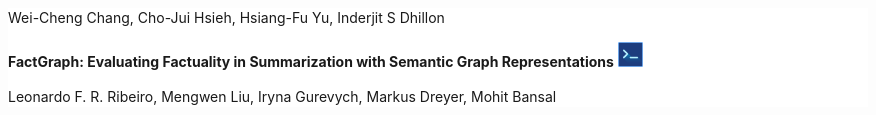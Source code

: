 Wei-Cheng Chang, Cho-Jui Hsieh, Hsiang-Fu Yu, Inderjit S Dhillon</p></div>
<div><b>FactGraph: Evaluating Factuality in Summarization with Semantic Graph Representations</b> <a href="https://github.com/amazon-research/fact-graph"><img src="/assets/images/code-badge.png" width="25" height="25"/></a><p>Leonardo F. R. Ribeiro, Mengwen Liu, Iryna Gurevych, Markus Dreyer, Mohit Bansal</p></div>